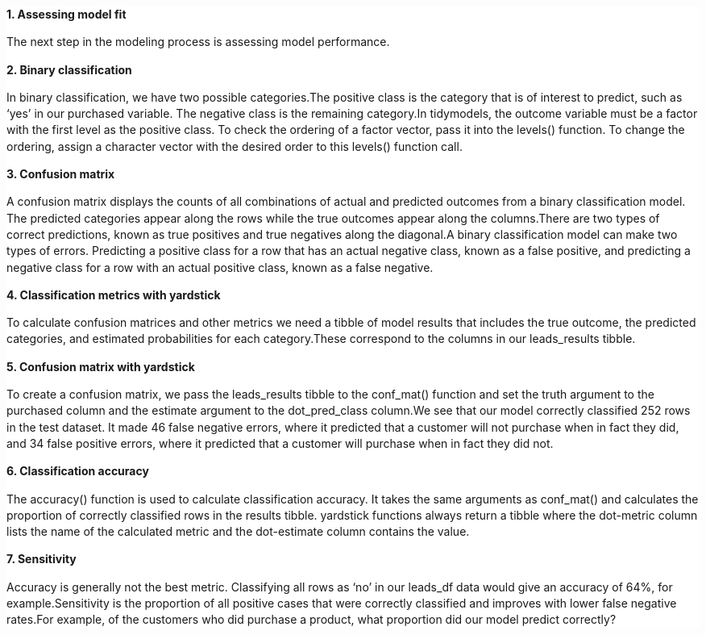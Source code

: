 **1. Assessing model fit**

The next step in the modeling process is assessing model performance.

**2. Binary classification**

In binary classification, we have two possible categories.The positive
class is the category that is of interest to predict, such as ‘yes’ in
our purchased variable. The negative class is the remaining category.In
tidymodels, the outcome variable must be a factor with the first level
as the positive class. To check the ordering of a factor vector, pass it
into the levels() function. To change the ordering, assign a character
vector with the desired order to this levels() function call.

**3. Confusion matrix**

A confusion matrix displays the counts of all combinations of actual and
predicted outcomes from a binary classification model. The predicted
categories appear along the rows while the true outcomes appear along
the columns.There are two types of correct predictions, known as true
positives and true negatives along the diagonal.A binary classification
model can make two types of errors. Predicting a positive class for a
row that has an actual negative class, known as a false positive, and
predicting a negative class for a row with an actual positive class,
known as a false negative.

**4. Classification metrics with yardstick**

To calculate confusion matrices and other metrics we need a tibble of
model results that includes the true outcome, the predicted categories,
and estimated probabilities for each category.These correspond to the
columns in our leads_results tibble.

**5. Confusion matrix with yardstick**

To create a confusion matrix, we pass the leads_results tibble to the
conf_mat() function and set the truth argument to the purchased column
and the estimate argument to the dot_pred_class column.We see that our
model correctly classified 252 rows in the test dataset. It made 46
false negative errors, where it predicted that a customer will not
purchase when in fact they did, and 34 false positive errors, where it
predicted that a customer will purchase when in fact they did not.

**6. Classification accuracy**

The accuracy() function is used to calculate classification accuracy. It
takes the same arguments as conf_mat() and calculates the proportion of
correctly classified rows in the results tibble. yardstick functions
always return a tibble where the dot-metric column lists the name of the
calculated metric and the dot-estimate column contains the value.

**7. Sensitivity**

Accuracy is generally not the best metric. Classifying all rows as ‘no’
in our leads_df data would give an accuracy of 64%, for
example.Sensitivity is the proportion of all positive cases that were
correctly classified and improves with lower false negative rates.For
example, of the customers who did purchase a product, what proportion
did our model predict correctly?
